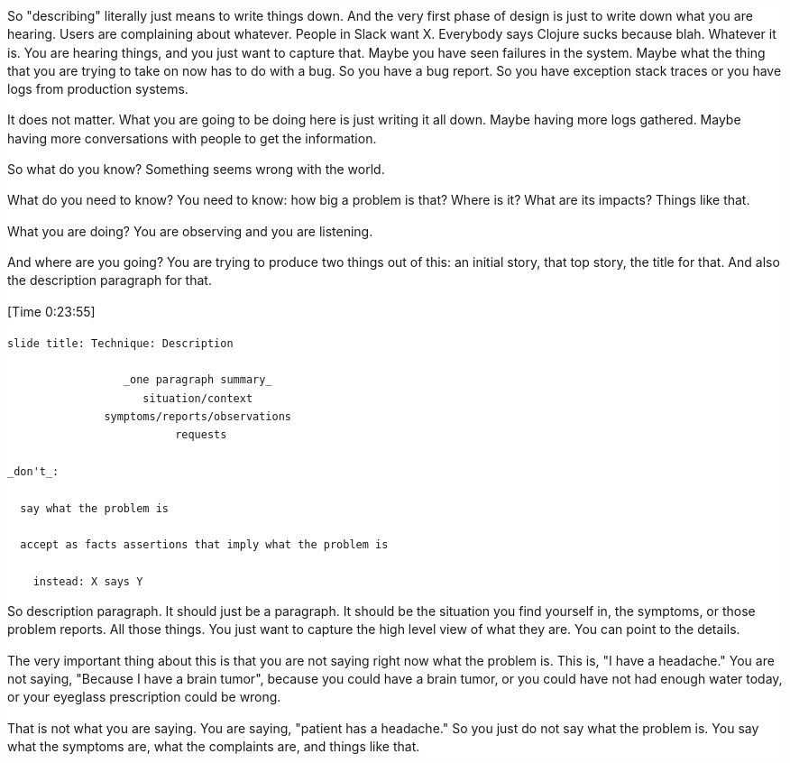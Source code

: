 So "describing" literally just means to write things down.  And the
very first phase of design is just to write down what you are hearing.
Users are complaining about whatever.  People in Slack want X.
Everybody says Clojure sucks because blah.  Whatever it is.  You are
hearing things, and you just want to capture that.  Maybe you have
seen failures in the system.  Maybe what the thing that you are trying
to take on now has to do with a bug.  So you have a bug report.  So
you have exception stack traces or you have logs from production
systems.

It does not matter.  What you are going to be doing here is just
writing it all down.  Maybe having more logs gathered.  Maybe having
more conversations with people to get the information.

So what do you know?  Something seems wrong with the world.

What do you need to know?  You need to know: how big a problem is
that?  Where is it?  What are its impacts?  Things like that.

What you are doing?  You are observing and you are listening.

And where are you going?  You are trying to produce two things out of
this: an initial story, that top story, the title for that.  And also
the description paragraph for that.

[Time 0:23:55]

```
slide title: Technique: Description

                  _one paragraph summary_
                     situation/context
               symptoms/reports/observations
                          requests

_don't_:

  say what the problem is

  accept as facts assertions that imply what the problem is

    instead: X says Y
```

So description paragraph.  It should just be a paragraph.  It should
be the situation you find yourself in, the symptoms, or those problem
reports.  All those things.  You just want to capture the high level
view of what they are.  You can point to the details.

The very important thing about this is that you are not saying right
now what the problem is.  This is, "I have a headache."  You are not
saying, "Because I have a brain tumor", because you could have a brain
tumor, or you could have not had enough water today, or your eyeglass
prescription could be wrong.

That is not what you are saying.  You are saying, "patient has a
headache."  So you just do not say what the problem is.  You say what
the symptoms are, what the complaints are, and things like that.
